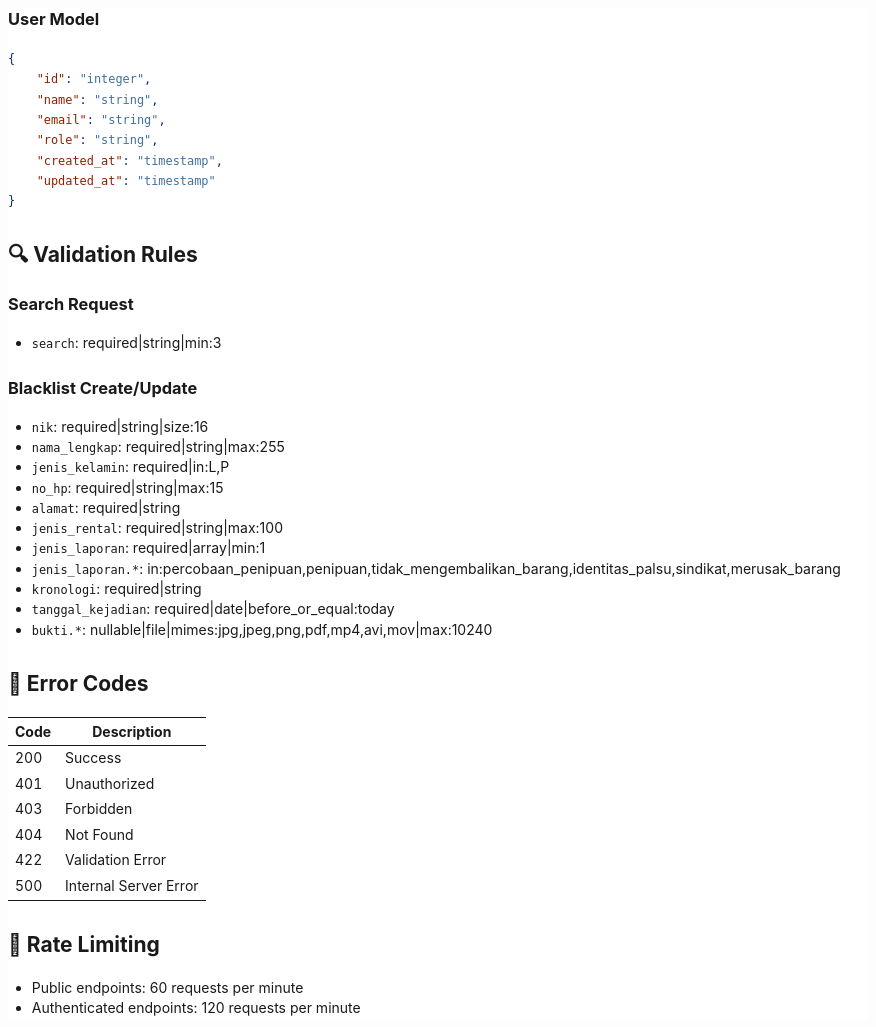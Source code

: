 ### User Model
```json
{
    "id": "integer",
    "name": "string",
    "email": "string",
    "role": "string",
    "created_at": "timestamp",
    "updated_at": "timestamp"
}
```

## 🔍 Validation Rules

### Search Request
- `search`: required|string|min:3

### Blacklist Create/Update
- `nik`: required|string|size:16
- `nama_lengkap`: required|string|max:255
- `jenis_kelamin`: required|in:L,P
- `no_hp`: required|string|max:15
- `alamat`: required|string
- `jenis_rental`: required|string|max:100
- `jenis_laporan`: required|array|min:1
- `jenis_laporan.*`: in:percobaan_penipuan,penipuan,tidak_mengembalikan_barang,identitas_palsu,sindikat,merusak_barang
- `kronologi`: required|string
- `tanggal_kejadian`: required|date|before_or_equal:today
- `bukti.*`: nullable|file|mimes:jpg,jpeg,png,pdf,mp4,avi,mov|max:10240

## 🚨 Error Codes

| Code | Description |
|------|-------------|
| 200  | Success |
| 401  | Unauthorized |
| 403  | Forbidden |
| 404  | Not Found |
| 422  | Validation Error |
| 500  | Internal Server Error |

## 📝 Rate Limiting

- Public endpoints: 60 requests per minute
- Authenticated endpoints: 120 requests per minute
